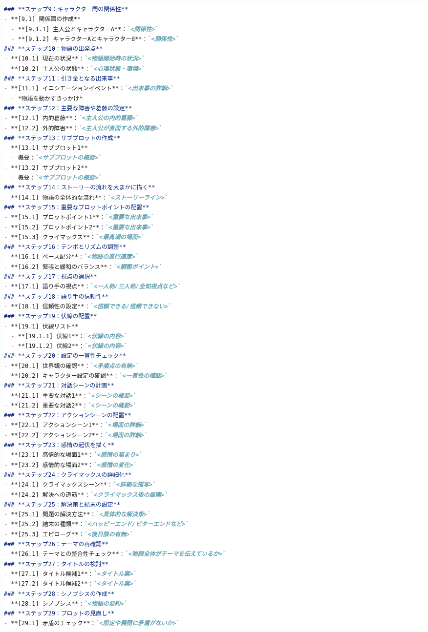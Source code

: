 ```markdown
### **ステップ9：キャラクター間の関係性**
- **[9.1] 関係図の作成**
  - **[9.1.1] 主人公とキャラクターA**：`<関係性>`
  - **[9.1.2] キャラクターAとキャラクターB**：`<関係性>`
### **ステップ10：物語の出発点**
- **[10.1] 現在の状況**：`<物語開始時の状況>`
- **[10.2] 主人公の状態**：`<心理状態・環境>`
### **ステップ11：引き金となる出来事**
- **[11.1] イニシエーションイベント**：`<出来事の詳細>`
  - *物語を動かすきっかけ*
### **ステップ12：主要な障害や葛藤の設定**
- **[12.1] 内的葛藤**：`<主人公の内的葛藤>`
- **[12.2] 外的障害**：`<主人公が直面する外的障害>`
### **ステップ13：サブプロットの作成**
- **[13.1] サブプロット1**
  - 概要：`<サブプロットの概要>`
- **[13.2] サブプロット2**
  - 概要：`<サブプロットの概要>`
### **ステップ14：ストーリーの流れを大まかに描く**
- **[14.1] 物語の全体的な流れ**：`<ストーリーライン>`
### **ステップ15：重要なプロットポイントの配置**
- **[15.1] プロットポイント1**：`<重要な出来事>`
- **[15.2] プロットポイント2**：`<重要な出来事>`
- **[15.3] クライマックス**：`<最高潮の場面>`
### **ステップ16：テンポとリズムの調整**
- **[16.1] ペース配分**：`<物語の進行速度>`
- **[16.2] 緊張と緩和のバランス**：`<調整ポイント>`
### **ステップ17：視点の選択**
- **[17.1] 語り手の視点**：`<一人称/三人称/全知視点など>`
### **ステップ18：語り手の信頼性**
- **[18.1] 信頼性の設定**：`<信頼できる/信頼できない>`
### **ステップ19：伏線の配置**
- **[19.1] 伏線リスト**
  - **[19.1.1] 伏線1**：`<伏線の内容>`
  - **[19.1.2] 伏線2**：`<伏線の内容>`
### **ステップ20：設定の一貫性チェック**
- **[20.1] 世界観の確認**：`<矛盾点の有無>`
- **[20.2] キャラクター設定の確認**：`<一貫性の確認>`
### **ステップ21：対話シーンの計画**
- **[21.1] 重要な対話1**：`<シーンの概要>`
- **[21.2] 重要な対話2**：`<シーンの概要>`
### **ステップ22：アクションシーンの配置**
- **[22.1] アクションシーン1**：`<場面の詳細>`
- **[22.2] アクションシーン2**：`<場面の詳細>`
### **ステップ23：感情の起伏を描く**
- **[23.1] 感情的な場面1**：`<感情の高まり>`
- **[23.2] 感情的な場面2**：`<感情の変化>`
### **ステップ24：クライマックスの詳細化**
- **[24.1] クライマックスシーン**：`<詳細な描写>`
- **[24.2] 解決への道筋**：`<クライマックス後の展開>`
### **ステップ25：解決策と結末の設定**
- **[25.1] 問題の解決方法**：`<具体的な解決策>`
- **[25.2] 結末の種類**：`<ハッピーエンド/ビターエンドなど>`
- **[25.3] エピローグ**：`<後日談の有無>`
### **ステップ26：テーマの再確認**
- **[26.1] テーマとの整合性チェック**：`<物語全体がテーマを伝えているか>`
### **ステップ27：タイトルの検討**
- **[27.1] タイトル候補1**：`<タイトル案>`
- **[27.2] タイトル候補2**：`<タイトル案>`
### **ステップ28：シノプシスの作成**
- **[28.1] シノプシス**：`<物語の要約>`
### **ステップ29：プロットの見直し**
- **[29.1] 矛盾のチェック**：`<設定や展開に矛盾がないか>`
```